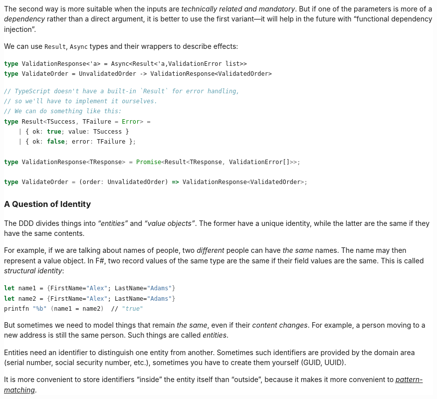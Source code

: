 </Switch>

The second way is more suitable when the inputs are _technically related and mandatory_. But if one of the parameters is more of a _dependency_ rather than a direct argument, it is better to use the first variant—it will help in the future with “functional dependency injection”.

We can use `Result`, `Async` types and their wrappers to describe effects:

<Switch options="fsharp,ts">

```fsharp
type ValidationResponse<'a> = Async<Result<'a,ValidationError list>>
type ValidateOrder = UnvalidatedOrder -> ValidationResponse<ValidatedOrder>
```

```ts
// TypeScript doesn't have a built-in `Result` for error handling,
// so we'll have to implement it ourselves.
// We can do something like this:
type Result<TSuccess, TFailure = Error> =
	| { ok: true; value: TSuccess }
	| { ok: false; error: TFailure };

type ValidationResponse<TResponse> = Promise<Result<TResponse, ValidationError[]>>;

type ValidateOrder = (order: UnvalidatedOrder) => ValidationResponse<ValidatedOrder>;
```

</Switch>

### A Question of Identity

The DDD divides things into _“entities”_ and _“value objects”_. The former have a unique identity, while the latter are the same if they have the same contents.

For example, if we are talking about names of people, two _different_ people can have _the same_ names. The name may then represent a value object. In F#, two record values of the same type are the same if their field values are the same. This is called _structural identity_:

```fsharp
let name1 = {FirstName="Alex"; LastName="Adams"}
let name2 = {FirstName="Alex"; LastName="Adams"}
printfn "%b" (name1 = name2)  // "true"
```

But sometimes we need to model things that remain _the same_, even if their _content changes_. For example, a person moving to a new address is still the same person. Such things are called _entities_.

Entities need an identifier to distinguish one entity from another. Sometimes such identifiers are provided by the domain area (serial number, social security number, etc.), sometimes you have to create them yourself (GUID, UUID).

It is more convenient to store identifiers “inside” the entity itself than “outside”, because it makes it more convenient to [_pattern-matching_](https://docs.microsoft.com/en-us/dotnet/fsharp/language-reference/pattern-matching).

<Switch options="fsharp,ts">
